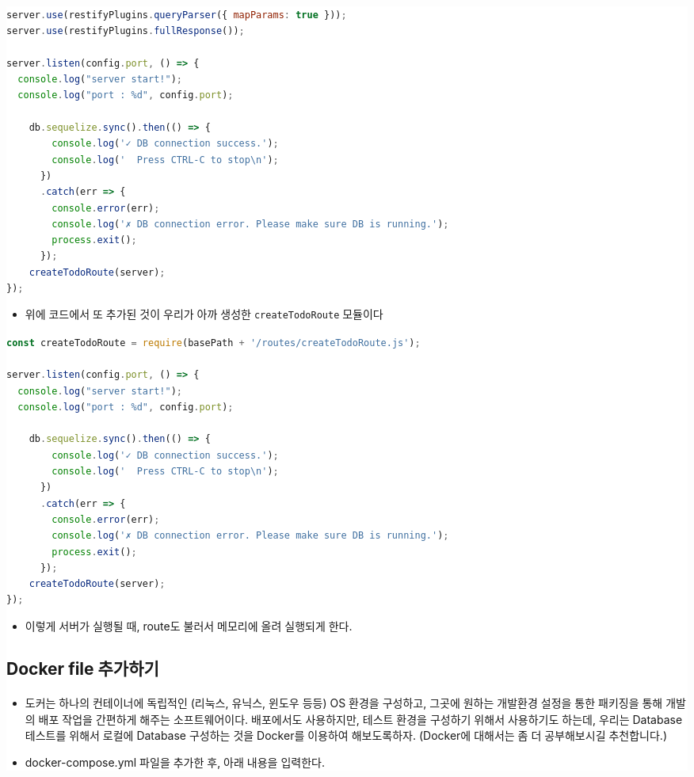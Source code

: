 ```javascript
server.use(restifyPlugins.queryParser({ mapParams: true }));
server.use(restifyPlugins.fullResponse());

server.listen(config.port, () => {
  console.log("server start!");
  console.log("port : %d", config.port);

	db.sequelize.sync().then(() => {
	    console.log('✓ DB connection success.');
	    console.log('  Press CTRL-C to stop\n');
	  })
	  .catch(err => {
	    console.error(err);
	    console.log('✗ DB connection error. Please make sure DB is running.');
	    process.exit();
	  });
	createTodoRoute(server);
});
```

- 위에 코드에서 또 추가된 것이 우리가 아까 생성한 `createTodoRoute` 모듈이다

```javascript
const createTodoRoute = require(basePath + '/routes/createTodoRoute.js');

server.listen(config.port, () => {
  console.log("server start!");
  console.log("port : %d", config.port);

	db.sequelize.sync().then(() => {
	    console.log('✓ DB connection success.');
	    console.log('  Press CTRL-C to stop\n');
	  })
	  .catch(err => {
	    console.error(err);
	    console.log('✗ DB connection error. Please make sure DB is running.');
	    process.exit();
	  });
	createTodoRoute(server);
});
```

- 이렇게 서버가 실행될 때, route도 불러서 메모리에 올려 실행되게 한다.

## Docker file 추가하기

- 도커는 하나의 컨테이너에 독립적인 (리눅스, 유닉스, 윈도우 등등) OS 환경을
구성하고, 그곳에 원하는 개발환경 설정을 통한 패키징을 통해 개발의 배포 작업을 간편하게 해주는 소프트웨어이다.
 배포에서도 사용하지만, 테스트 환경을 구성하기 위해서 사용하기도 하는데, 우리는 Database 테스트를 위해서 로컬에 Database 구성하는 것을 Docker를 이용하여 해보도록하자. (Docker에 대해서는 좀 더 공부해보시길 추천합니다.)

- docker-compose.yml 파일을 추가한 후, 아래 내용을 입력한다.
